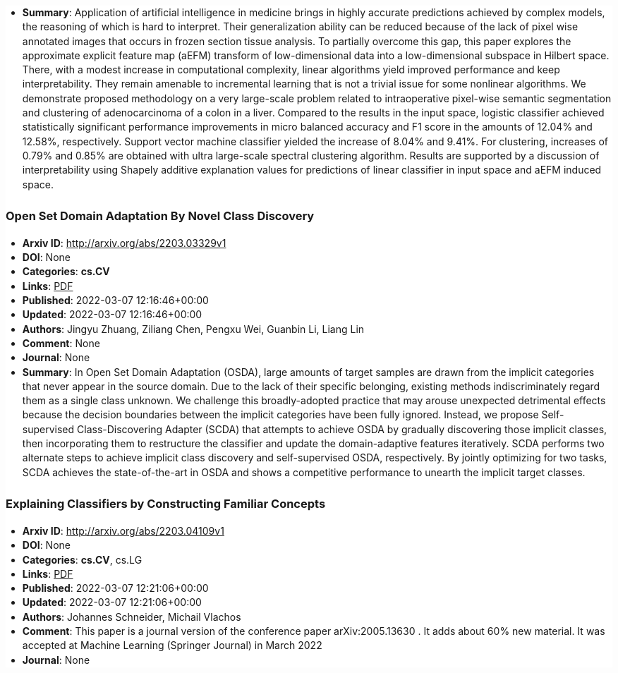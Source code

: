 - **Summary**: Application of artificial intelligence in medicine brings in highly accurate predictions achieved by complex models, the reasoning of which is hard to interpret. Their generalization ability can be reduced because of the lack of pixel wise annotated images that occurs in frozen section tissue analysis. To partially overcome this gap, this paper explores the approximate explicit feature map (aEFM) transform of low-dimensional data into a low-dimensional subspace in Hilbert space. There, with a modest increase in computational complexity, linear algorithms yield improved performance and keep interpretability. They remain amenable to incremental learning that is not a trivial issue for some nonlinear algorithms. We demonstrate proposed methodology on a very large-scale problem related to intraoperative pixel-wise semantic segmentation and clustering of adenocarcinoma of a colon in a liver. Compared to the results in the input space, logistic classifier achieved statistically significant performance improvements in micro balanced accuracy and F1 score in the amounts of 12.04% and 12.58%, respectively. Support vector machine classifier yielded the increase of 8.04% and 9.41%. For clustering, increases of 0.79% and 0.85% are obtained with ultra large-scale spectral clustering algorithm. Results are supported by a discussion of interpretability using Shapely additive explanation values for predictions of linear classifier in input space and aEFM induced space.



### Open Set Domain Adaptation By Novel Class Discovery
- **Arxiv ID**: http://arxiv.org/abs/2203.03329v1
- **DOI**: None
- **Categories**: **cs.CV**
- **Links**: [PDF](http://arxiv.org/pdf/2203.03329v1)
- **Published**: 2022-03-07 12:16:46+00:00
- **Updated**: 2022-03-07 12:16:46+00:00
- **Authors**: Jingyu Zhuang, Ziliang Chen, Pengxu Wei, Guanbin Li, Liang Lin
- **Comment**: None
- **Journal**: None
- **Summary**: In Open Set Domain Adaptation (OSDA), large amounts of target samples are drawn from the implicit categories that never appear in the source domain. Due to the lack of their specific belonging, existing methods indiscriminately regard them as a single class unknown. We challenge this broadly-adopted practice that may arouse unexpected detrimental effects because the decision boundaries between the implicit categories have been fully ignored. Instead, we propose Self-supervised Class-Discovering Adapter (SCDA) that attempts to achieve OSDA by gradually discovering those implicit classes, then incorporating them to restructure the classifier and update the domain-adaptive features iteratively. SCDA performs two alternate steps to achieve implicit class discovery and self-supervised OSDA, respectively. By jointly optimizing for two tasks, SCDA achieves the state-of-the-art in OSDA and shows a competitive performance to unearth the implicit target classes.



### Explaining Classifiers by Constructing Familiar Concepts
- **Arxiv ID**: http://arxiv.org/abs/2203.04109v1
- **DOI**: None
- **Categories**: **cs.CV**, cs.LG
- **Links**: [PDF](http://arxiv.org/pdf/2203.04109v1)
- **Published**: 2022-03-07 12:21:06+00:00
- **Updated**: 2022-03-07 12:21:06+00:00
- **Authors**: Johannes Schneider, Michail Vlachos
- **Comment**: This paper is a journal version of the conference paper
  arXiv:2005.13630 . It adds about 60% new material. It was accepted at Machine
  Learning (Springer Journal) in March 2022
- **Journal**: None